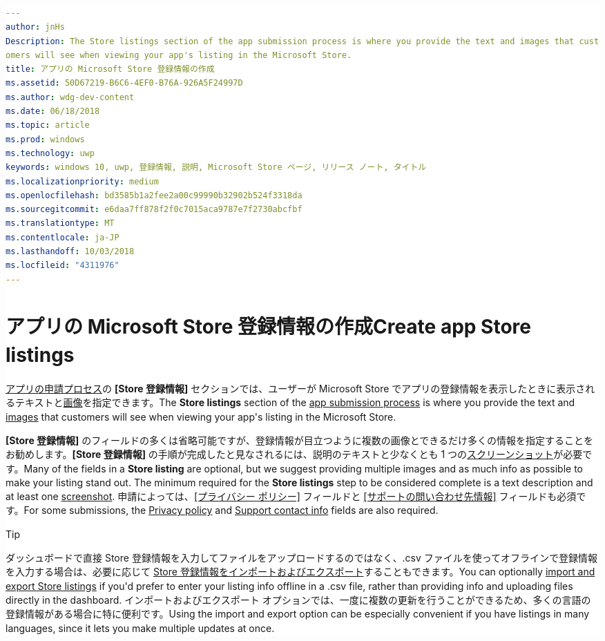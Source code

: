 ```yaml
---
author: jnHs
Description: The Store listings section of the app submission process is where you provide the text and images that customers will see when viewing your app's listing in the Microsoft Store.
title: アプリの Microsoft Store 登録情報の作成
ms.assetid: 50D67219-B6C6-4EF0-B76A-926A5F24997D
ms.author: wdg-dev-content
ms.date: 06/18/2018
ms.topic: article
ms.prod: windows
ms.technology: uwp
keywords: windows 10, uwp, 登録情報, 説明, Microsoft Store ページ, リリース ノート, タイトル
ms.localizationpriority: medium
ms.openlocfilehash: bd3585b1a2fee2a00c99990b32902b524f3318da
ms.sourcegitcommit: e6daa7ff878f2f0c7015aca9787e7f2730abcfbf
ms.translationtype: MT
ms.contentlocale: ja-JP
ms.lasthandoff: 10/03/2018
ms.locfileid: "4311976"
---
```

# <a name="create-app-store-listings"></a><span data-ttu-id="e7976-103">アプリの Microsoft Store 登録情報の作成</span><span class="sxs-lookup"><span data-stu-id="e7976-103">Create app Store listings</span></span>


<span data-ttu-id="e7976-104">[アプリの申請プロセス](app-submissions.md)の **[Store 登録情報]** セクションでは、ユーザーが Microsoft Store でアプリの登録情報を表示したときに表示されるテキストと[画像](app-screenshots-and-images.md)を指定できます。</span><span class="sxs-lookup"><span data-stu-id="e7976-104">The **Store listings** section of the [app submission process](app-submissions.md) is where you provide the text and [images](app-screenshots-and-images.md) that customers will see when viewing your app's listing in the Microsoft Store.</span></span>

<span data-ttu-id="e7976-105">**[Store 登録情報]** のフィールドの多くは省略可能ですが、登録情報が目立つように複数の画像とできるだけ多くの情報を指定することをお勧めします。**[Store 登録情報]** の手順が完成したと見なされるには、説明のテキストと少なくとも 1 つの[スクリーンショット](app-screenshots-and-images.md#screenshots)が必要です。</span><span class="sxs-lookup"><span data-stu-id="e7976-105">Many of the fields in a **Store listing** are optional, but we suggest providing multiple images and as much info as possible to make your listing stand out. The minimum required for the **Store listings** step to be considered complete is a text description and at least one [screenshot](app-screenshots-and-images.md#screenshots).</span></span> <span data-ttu-id="e7976-106">申請によっては、[[プライバシー ポリシー]](#privacy-policy) フィールドと [[サポートの問い合わせ先情報]](#support-contact-info) フィールドも必須です。</span><span class="sxs-lookup"><span data-stu-id="e7976-106">For some submissions, the [Privacy policy](#privacy-policy) and [Support contact info](#support-contact-info) fields are also required.</span></span> 

> [!TIP]
> <span data-ttu-id="e7976-107">ダッシュボードで直接 Store 登録情報を入力してファイルをアップロードするのではなく、.csv ファイルを使ってオフラインで登録情報を入力する場合は、必要に応じて [Store 登録情報をインポートおよびエクスポート](import-and-export-store-listings.md)することもできます。</span><span class="sxs-lookup"><span data-stu-id="e7976-107">You can optionally [import and export Store listings](import-and-export-store-listings.md) if you'd prefer to enter your listing info offline in a .csv file, rather than providing info and uploading files directly in the dashboard.</span></span> <span data-ttu-id="e7976-108">インポートおよびエクスポート オプションでは、一度に複数の更新を行うことができるため、多くの言語の登録情報がある場合に特に便利です。</span><span class="sxs-lookup"><span data-stu-id="e7976-108">Using the import and export option can be especially convenient if you have listings in many languages, since it lets you make multiple updates at once.</span></span> 
